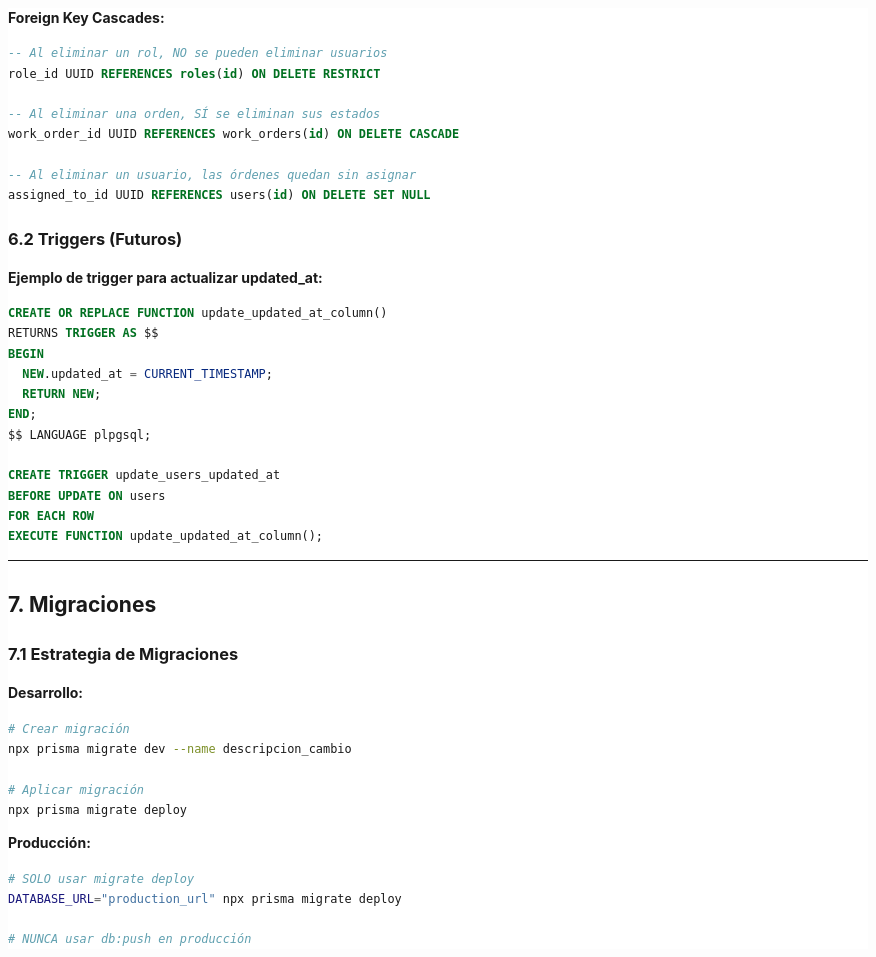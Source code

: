 **Foreign Key Cascades:**
```sql
-- Al eliminar un rol, NO se pueden eliminar usuarios
role_id UUID REFERENCES roles(id) ON DELETE RESTRICT

-- Al eliminar una orden, SÍ se eliminan sus estados
work_order_id UUID REFERENCES work_orders(id) ON DELETE CASCADE

-- Al eliminar un usuario, las órdenes quedan sin asignar
assigned_to_id UUID REFERENCES users(id) ON DELETE SET NULL
```

### 6.2 Triggers (Futuros)

**Ejemplo de trigger para actualizar updated_at:**

```sql
CREATE OR REPLACE FUNCTION update_updated_at_column()
RETURNS TRIGGER AS $$
BEGIN
  NEW.updated_at = CURRENT_TIMESTAMP;
  RETURN NEW;
END;
$$ LANGUAGE plpgsql;

CREATE TRIGGER update_users_updated_at
BEFORE UPDATE ON users
FOR EACH ROW
EXECUTE FUNCTION update_updated_at_column();
```

---

## 7. Migraciones

### 7.1 Estrategia de Migraciones

**Desarrollo:**
```bash
# Crear migración
npx prisma migrate dev --name descripcion_cambio

# Aplicar migración
npx prisma migrate deploy
```

**Producción:**
```bash
# SOLO usar migrate deploy
DATABASE_URL="production_url" npx prisma migrate deploy

# NUNCA usar db:push en producción
```
